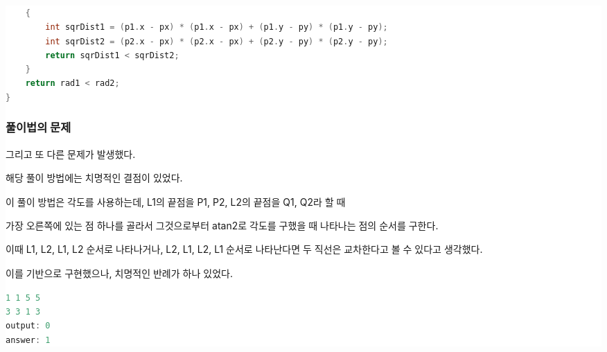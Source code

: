 ```cpp
    {
        int sqrDist1 = (p1.x - px) * (p1.x - px) + (p1.y - py) * (p1.y - py);
        int sqrDist2 = (p2.x - px) * (p2.x - px) + (p2.y - py) * (p2.y - py);
        return sqrDist1 < sqrDist2;
    }
    return rad1 < rad2;
}
```

### 풀이법의 문제

그리고 또 다른 문제가 발생했다.

해당 풀이 방법에는 치명적인 결점이 있었다.

이 풀이 방법은 각도를 사용하는데, L1의 끝점을 P1, P2, L2의 끝점을 Q1, Q2라 할 때

가장 오른쪽에 있는 점 하나를 골라서 그것으로부터 atan2로 각도를 구했을 때 나타나는 점의 순서를 구한다.

이때 L1, L2, L1, L2 순서로 나타나거나, L2, L1, L2, L1 순서로 나타난다면 두 직선은 교차한다고 볼 수 있다고 생각했다.

이를 기반으로 구현했으나, 치명적인 반례가 하나 있었다.

```cpp
1 1 5 5
3 3 1 3
output: 0
answer: 1
```
